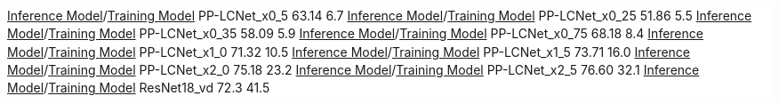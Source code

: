 <td><a href="https://paddle-model-ecology.bj.bcebos.com/paddlex/official_inference_model/paddle3.0.0/PP-HGNet_tiny_infer.tar">Inference Model</a>/<a href="https://paddle-model-ecology.bj.bcebos.com/paddlex/official_pretrained_model/PP-HGNet_tiny_pretrained.pdparams">Training Model</a></td></tr>
<tr>
<td>PP-LCNet_x0_5</td>
<td>63.14</td>
<td>6.7</td>
<td><a href="https://paddle-model-ecology.bj.bcebos.com/paddlex/official_inference_model/paddle3.0.0/PP-LCNet_x0_5_infer.tar">Inference Model</a>/<a href="https://paddle-model-ecology.bj.bcebos.com/paddlex/official_pretrained_model/PP-LCNet_x0_5_pretrained.pdparams">Training Model</a></td></tr>
<tr>
<td>PP-LCNet_x0_25</td>
<td>51.86</td>
<td>5.5</td>
<td><a href="https://paddle-model-ecology.bj.bcebos.com/paddlex/official_inference_model/paddle3.0.0/PP-LCNet_x0_25_infer.tar">Inference Model</a>/<a href="https://paddle-model-ecology.bj.bcebos.com/paddlex/official_pretrained_model/PP-LCNet_x0_25_pretrained.pdparams">Training Model</a></td></tr>
<tr>
<td>PP-LCNet_x0_35</td>
<td>58.09</td>
<td>5.9</td>
<td><a href="https://paddle-model-ecology.bj.bcebos.com/paddlex/official_inference_model/paddle3.0.0/PP-LCNet_x0_35_infer.tar">Inference Model</a>/<a href="https://paddle-model-ecology.bj.bcebos.com/paddlex/official_pretrained_model/PP-LCNet_x0_35_pretrained.pdparams">Training Model</a></td></tr>
<tr>
<td>PP-LCNet_x0_75</td>
<td>68.18</td>
<td>8.4</td>
<td><a href="https://paddle-model-ecology.bj.bcebos.com/paddlex/official_inference_model/paddle3.0.0/PP-LCNet_x0_75_infer.tar">Inference Model</a>/<a href="https://paddle-model-ecology.bj.bcebos.com/paddlex/official_pretrained_model/PP-LCNet_x0_75_pretrained.pdparams">Training Model</a></td></tr>
<tr>
<td>PP-LCNet_x1_0</td>
<td>71.32</td>
<td>10.5</td>
<td><a href="https://paddle-model-ecology.bj.bcebos.com/paddlex/official_inference_model/paddle3.0.0/PP-LCNet_x1_0_infer.tar">Inference Model</a>/<a href="https://paddle-model-ecology.bj.bcebos.com/paddlex/official_pretrained_model/PP-LCNet_x1_0_pretrained.pdparams">Training Model</a></td></tr>
<tr>
<td>PP-LCNet_x1_5</td>
<td>73.71</td>
<td>16.0</td>
<td><a href="https://paddle-model-ecology.bj.bcebos.com/paddlex/official_inference_model/paddle3.0.0/PP-LCNet_x1_5_infer.tar">Inference Model</a>/<a href="https://paddle-model-ecology.bj.bcebos.com/paddlex/official_pretrained_model/PP-LCNet_x1_5_pretrained.pdparams">Training Model</a></td></tr>
<tr>
<td>PP-LCNet_x2_0</td>
<td>75.18</td>
<td>23.2</td>
<td><a href="https://paddle-model-ecology.bj.bcebos.com/paddlex/official_inference_model/paddle3.0.0/PP-LCNet_x2_0_infer.tar">Inference Model</a>/<a href="https://paddle-model-ecology.bj.bcebos.com/paddlex/official_pretrained_model/PP-LCNet_x2_0_pretrained.pdparams">Training Model</a></td></tr>
<tr>
<td>PP-LCNet_x2_5</td>
<td>76.60</td>
<td>32.1</td>
<td><a href="https://paddle-model-ecology.bj.bcebos.com/paddlex/official_inference_model/paddle3.0.0/PP-LCNet_x2_5_infer.tar">Inference Model</a>/<a href="https://paddle-model-ecology.bj.bcebos.com/paddlex/official_pretrained_model/PP-LCNet_x2_5_pretrained.pdparams">Training Model</a></td></tr>
<tr>
<td>ResNet18_vd</td>
<td>72.3</td>
<td>41.5</td>
